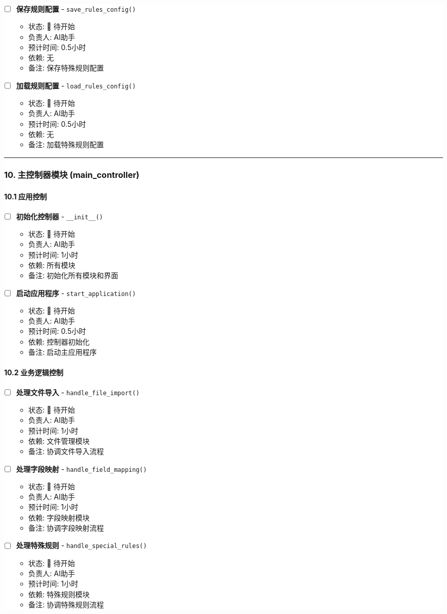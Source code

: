- [ ] **保存规则配置** - `save_rules_config()`
  - 状态: 🔄 待开始
  - 负责人: AI助手
  - 预计时间: 0.5小时
  - 依赖: 无
  - 备注: 保存特殊规则配置

- [ ] **加载规则配置** - `load_rules_config()`
  - 状态: 🔄 待开始
  - 负责人: AI助手
  - 预计时间: 0.5小时
  - 依赖: 无
  - 备注: 加载特殊规则配置

---

### 10. 主控制器模块 (main_controller)

#### 10.1 应用控制
- [ ] **初始化控制器** - `__init__()`
  - 状态: 🔄 待开始
  - 负责人: AI助手
  - 预计时间: 1小时
  - 依赖: 所有模块
  - 备注: 初始化所有模块和界面

- [ ] **启动应用程序** - `start_application()`
  - 状态: 🔄 待开始
  - 负责人: AI助手
  - 预计时间: 0.5小时
  - 依赖: 控制器初始化
  - 备注: 启动主应用程序

#### 10.2 业务逻辑控制
- [ ] **处理文件导入** - `handle_file_import()`
  - 状态: 🔄 待开始
  - 负责人: AI助手
  - 预计时间: 1小时
  - 依赖: 文件管理模块
  - 备注: 协调文件导入流程

- [ ] **处理字段映射** - `handle_field_mapping()`
  - 状态: 🔄 待开始
  - 负责人: AI助手
  - 预计时间: 1小时
  - 依赖: 字段映射模块
  - 备注: 协调字段映射流程

- [ ] **处理特殊规则** - `handle_special_rules()`
  - 状态: 🔄 待开始
  - 负责人: AI助手
  - 预计时间: 1小时
  - 依赖: 特殊规则模块
  - 备注: 协调特殊规则流程
